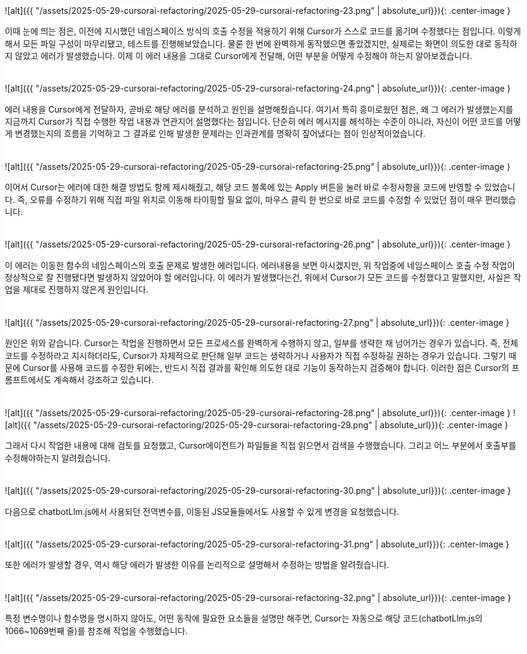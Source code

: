 ![alt]({{ "/assets/2025-05-29-cursorai-refactoring/2025-05-29-cursorai-refactoring-23.png" | absolute_url}}){: .center-image }

이때 눈에 띄는 점은, 이전에 지시했던 네임스페이스 방식의 호출 수정을 적용하기 위해 Cursor가 스스로 코드를 옮기며 수정했다는 점입니다. 이렇게 해서 모든 파일 구성이 마무리됐고, 테스트를 진행해보았습니다. 물론 한 번에 완벽하게 동작했으면 좋았겠지만, 실제로는 화면이 의도한 대로 동작하지 않았고 에러가 발생했습니다. 이제 이 에러 내용을 그대로 Cursor에게 전달해, 어떤 부분을 어떻게 수정해야 하는지 알아보겠습니다.  
  &nbsp;

![alt]({{ "/assets/2025-05-29-cursorai-refactoring/2025-05-29-cursorai-refactoring-24.png" | absolute_url}}){: .center-image }

에러 내용을 Cursor에게 전달하자, 곧바로 해당 에러를 분석하고 원인을 설명해줬습니다. 여기서 특히 흥미로웠던 점은, 왜 그 에러가 발생했는지를 지금까지 Cursor가 직접 수행한 작업 내용과 연관지어 설명했다는 점입니다. 단순히 에러 메시지를 해석하는 수준이 아니라, 자신이 어떤 코드를 어떻게 변경했는지의 흐름을 기억하고 그 결과로 인해 발생한 문제라는 인과관계를 명확히 짚어냈다는 점이 인상적이었습니다.  
  &nbsp;

![alt]({{ "/assets/2025-05-29-cursorai-refactoring/2025-05-29-cursorai-refactoring-25.png" | absolute_url}}){: .center-image }
  
이어서 Cursor는 에러에 대한 해결 방법도 함께 제시해줬고, 해당 코드 블록에 있는 Apply 버튼을 눌러 바로 수정사항을 코드에 반영할 수 있었습니다. 즉, 오류를 수정하기 위해 직접 파일 위치로 이동해 타이핑할 필요 없이, 마우스 클릭 한 번으로 바로 코드를 수정할 수 있었던 점이 매우 편리했습니다.  
  &nbsp;

![alt]({{ "/assets/2025-05-29-cursorai-refactoring/2025-05-29-cursorai-refactoring-26.png" | absolute_url}}){: .center-image }

이 에러는 이동한 함수의 네임스페이스의 호출 문제로 발생한 에러입니다. 에러내용을 보면 아시겠지만, 위 작업중에 네임스페이스 호출 수정 작업이 정상적으로 잘 진행됐다면 발생하지 않았어야 할 에러입니다. 이 에러가 발생했다는건, 위에서 Cursor가 모든 코드를 수정했다고 말했지만, 사실은 작업을 제대로 진행하지 않은게 원인입니다.  
  &nbsp;

![alt]({{ "/assets/2025-05-29-cursorai-refactoring/2025-05-29-cursorai-refactoring-27.png" | absolute_url}}){: .center-image }

원인은 위와 같습니다. Cursor는 작업을 진행하면서 모든 프로세스를 완벽하게 수행하지 않고, 일부를 생략한 채 넘어가는 경우가 있습니다. 즉, 전체 코드를 수정하라고 지시하더라도, Cursor가 자체적으로 판단해 일부 코드는 생략하거나 사용자가 직접 수정하길 권하는 경우가 있습니다. 그렇기 때문에 Cursor를 사용해 코드를 수정한 뒤에는, 반드시 직접 결과를 확인해 의도한 대로 기능이 동작하는지 검증해야 합니다. 이러한 점은 Cursor의 프롬프트에서도 계속해서 강조하고 있습니다.  
  &nbsp;

![alt]({{ "/assets/2025-05-29-cursorai-refactoring/2025-05-29-cursorai-refactoring-28.png" | absolute_url}}){: .center-image }
![alt]({{ "/assets/2025-05-29-cursorai-refactoring/2025-05-29-cursorai-refactoring-29.png" | absolute_url}}){: .center-image }

그래서 다시 작업한 내용에 대해 검토를 요청했고, Cursor에이전트가 파일들을 직접 읽으면서 검색을 수행했습니다. 그리고 어느 부분에서 호출부를 수정해야하는지 알려줬습니다.  
  &nbsp;

![alt]({{ "/assets/2025-05-29-cursorai-refactoring/2025-05-29-cursorai-refactoring-30.png" | absolute_url}}){: .center-image }

다음으로 chatbotLlm.js에서 사용되던 전역변수를, 이동된 JS모듈들에서도 사용할 수 있게 변경을 요청했습니다.  
  &nbsp;

![alt]({{ "/assets/2025-05-29-cursorai-refactoring/2025-05-29-cursorai-refactoring-31.png" | absolute_url}}){: .center-image }

또한 에러가 발생할 경우, 역시 해당 에러가 발생한 이유를 논리적으로 설명해서 수정하는 방법을 알려줬습니다.  
  &nbsp;

![alt]({{ "/assets/2025-05-29-cursorai-refactoring/2025-05-29-cursorai-refactoring-32.png" | absolute_url}}){: .center-image }

특정 변수명이나 함수명을 명시하지 않아도, 어떤 동작에 필요한 요소들을 설명만 해주면, Cursor는 자동으로 해당 코드(chatbotLlm.js의 1066~1069번째 줄)를 참조해 작업을 수행했습니다.  
  &nbsp;
